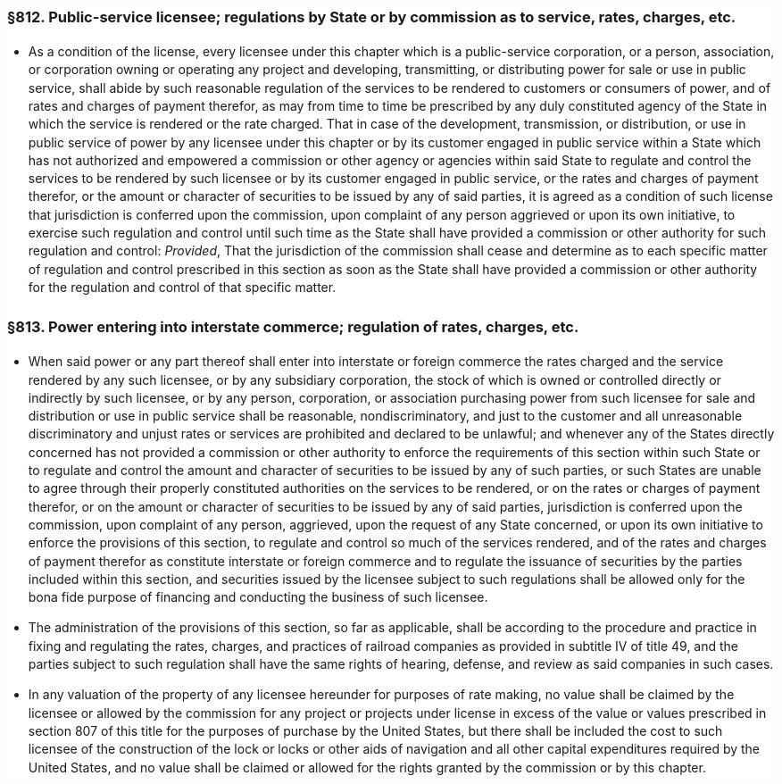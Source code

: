 ### §812. Public-service licensee; regulations by State or by commission as to service, rates, charges, etc.
* As a condition of the license, every licensee under this chapter which is a public-service corporation, or a person, association, or corporation owning or operating any project and developing, transmitting, or distributing power for sale or use in public service, shall abide by such reasonable regulation of the services to be rendered to customers or consumers of power, and of rates and charges of payment therefor, as may from time to time be prescribed by any duly constituted agency of the State in which the service is rendered or the rate charged. That in case of the development, transmission, or distribution, or use in public service of power by any licensee under this chapter or by its customer engaged in public service within a State which has not authorized and empowered a commission or other agency or agencies within said State to regulate and control the services to be rendered by such licensee or by its customer engaged in public service, or the rates and charges of payment therefor, or the amount or character of securities to be issued by any of said parties, it is agreed as a condition of such license that jurisdiction is conferred upon the commission, upon complaint of any person aggrieved or upon its own initiative, to exercise such regulation and control until such time as the State shall have provided a commission or other authority for such regulation and control: _Provided_, That the jurisdiction of the commission shall cease and determine as to each specific matter of regulation and control prescribed in this section as soon as the State shall have provided a commission or other authority for the regulation and control of that specific matter.

### §813. Power entering into interstate commerce; regulation of rates, charges, etc.
* When said power or any part thereof shall enter into interstate or foreign commerce the rates charged and the service rendered by any such licensee, or by any subsidiary corporation, the stock of which is owned or controlled directly or indirectly by such licensee, or by any person, corporation, or association purchasing power from such licensee for sale and distribution or use in public service shall be reasonable, nondiscriminatory, and just to the customer and all unreasonable discriminatory and unjust rates or services are prohibited and declared to be unlawful; and whenever any of the States directly concerned has not provided a commission or other authority to enforce the requirements of this section within such State or to regulate and control the amount and character of securities to be issued by any of such parties, or such States are unable to agree through their properly constituted authorities on the services to be rendered, or on the rates or charges of payment therefor, or on the amount or character of securities to be issued by any of said parties, jurisdiction is conferred upon the commission, upon complaint of any person, aggrieved, upon the request of any State concerned, or upon its own initiative to enforce the provisions of this section, to regulate and control so much of the services rendered, and of the rates and charges of payment therefor as constitute interstate or foreign commerce and to regulate the issuance of securities by the parties included within this section, and securities issued by the licensee subject to such regulations shall be allowed only for the bona fide purpose of financing and conducting the business of such licensee.

* The administration of the provisions of this section, so far as applicable, shall be according to the procedure and practice in fixing and regulating the rates, charges, and practices of railroad companies as provided in subtitle IV of title 49, and the parties subject to such regulation shall have the same rights of hearing, defense, and review as said companies in such cases.

* In any valuation of the property of any licensee hereunder for purposes of rate making, no value shall be claimed by the licensee or allowed by the commission for any project or projects under license in excess of the value or values prescribed in section 807 of this title for the purposes of purchase by the United States, but there shall be included the cost to such licensee of the construction of the lock or locks or other aids of navigation and all other capital expenditures required by the United States, and no value shall be claimed or allowed for the rights granted by the commission or by this chapter.

